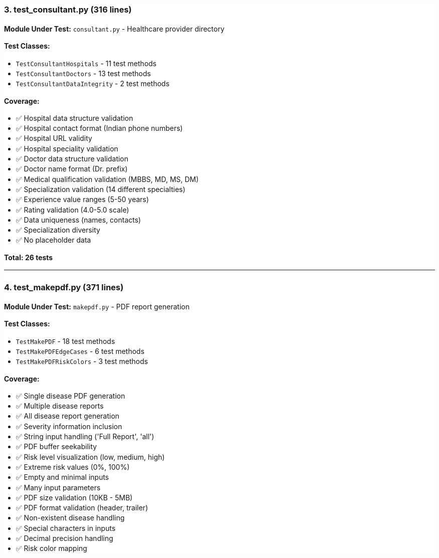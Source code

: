 ### 3. test_consultant.py (316 lines)
**Module Under Test:** `consultant.py` - Healthcare provider directory

**Test Classes:**
- `TestConsultantHospitals` - 11 test methods
- `TestConsultantDoctors` - 13 test methods
- `TestConsultantDataIntegrity` - 2 test methods

**Coverage:**
- ✅ Hospital data structure validation
- ✅ Hospital contact format (Indian phone numbers)
- ✅ Hospital URL validity
- ✅ Hospital speciality validation
- ✅ Doctor data structure validation
- ✅ Doctor name format (Dr. prefix)
- ✅ Medical qualification validation (MBBS, MD, MS, DM)
- ✅ Specialization validation (14 different specialties)
- ✅ Experience value ranges (5-50 years)
- ✅ Rating validation (4.0-5.0 scale)
- ✅ Data uniqueness (names, contacts)
- ✅ Specialization diversity
- ✅ No placeholder data

**Total: 26 tests**

---

### 4. test_makepdf.py (371 lines)
**Module Under Test:** `makepdf.py` - PDF report generation

**Test Classes:**
- `TestMakePDF` - 18 test methods
- `TestMakePDFEdgeCases` - 6 test methods
- `TestMakePDFRiskColors` - 3 test methods

**Coverage:**
- ✅ Single disease PDF generation
- ✅ Multiple disease reports
- ✅ All disease report generation
- ✅ Severity information inclusion
- ✅ String input handling ('Full Report', 'all')
- ✅ PDF buffer seekability
- ✅ Risk level visualization (low, medium, high)
- ✅ Extreme risk values (0%, 100%)
- ✅ Empty and minimal inputs
- ✅ Many input parameters
- ✅ PDF size validation (10KB - 5MB)
- ✅ PDF format validation (header, trailer)
- ✅ Non-existent disease handling
- ✅ Special characters in inputs
- ✅ Decimal precision handling
- ✅ Risk color mapping

